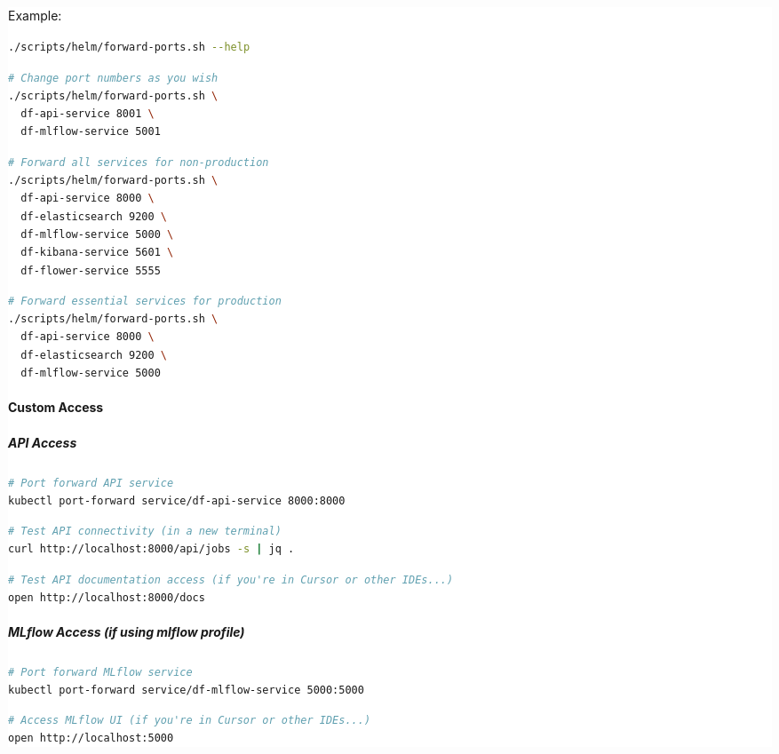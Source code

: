 Example:
```bash
./scripts/helm/forward-ports.sh --help
```

```bash
# Change port numbers as you wish
./scripts/helm/forward-ports.sh \
  df-api-service 8001 \
  df-mlflow-service 5001
```

```bash
# Forward all services for non-production
./scripts/helm/forward-ports.sh \
  df-api-service 8000 \
  df-elasticsearch 9200 \
  df-mlflow-service 5000 \
  df-kibana-service 5601 \
  df-flower-service 5555
```

```bash
# Forward essential services for production
./scripts/helm/forward-ports.sh \
  df-api-service 8000 \
  df-elasticsearch 9200 \
  df-mlflow-service 5000
```

#### Custom Access

##### API Access

```bash
# Port forward API service
kubectl port-forward service/df-api-service 8000:8000
```

```bash
# Test API connectivity (in a new terminal)
curl http://localhost:8000/api/jobs -s | jq .
```

```bash
# Test API documentation access (if you're in Cursor or other IDEs...)
open http://localhost:8000/docs
```

##### MLflow Access (if using mlflow profile)

```bash
# Port forward MLflow service
kubectl port-forward service/df-mlflow-service 5000:5000
```

```bash
# Access MLflow UI (if you're in Cursor or other IDEs...)
open http://localhost:5000
```
